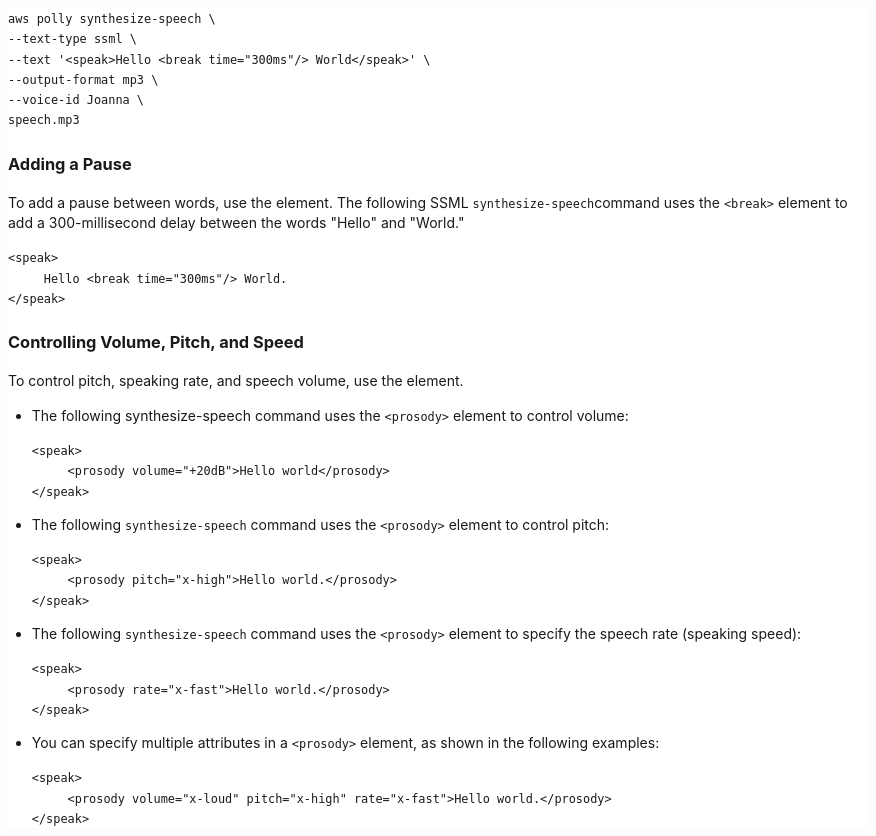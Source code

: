 ```
aws polly synthesize-speech \
--text-type ssml \
--text '<speak>Hello <break time="300ms"/> World</speak>' \
--output-format mp3 \
--voice-id Joanna \
speech.mp3
```



### Adding a Pause<a name="ssml-break-element"></a>

To add a pause between words, use the <break> element\. The following SSML `synthesize-speech`command uses the `<break>` element to add a 300\-millisecond delay between the words "Hello" and "World\." 

```
<speak>
     Hello <break time="300ms"/> World.
</speak>
```



### Controlling Volume, Pitch, and Speed<a name="ssml-prosody-element"></a>

To control pitch, speaking rate, and speech volume, use the <prosody> element\. 
+ The following synthesize\-speech command uses the `<prosody>` element to control volume:

  ```
  <speak>
       <prosody volume="+20dB">Hello world</prosody>
  </speak>
  ```
+ The following `synthesize-speech` command uses the `<prosody>` element to control pitch:

  ```
  <speak>
       <prosody pitch="x-high">Hello world.</prosody>
  </speak>
  ```
+ The following `synthesize-speech` command uses the `<prosody>` element to specify the speech rate \(speaking speed\):

  ```
  <speak>
       <prosody rate="x-fast">Hello world.</prosody>
  </speak>
  ```
+ You can specify multiple attributes in a `<prosody>` element, as shown in the following examples:

  ```
  <speak>
       <prosody volume="x-loud" pitch="x-high" rate="x-fast">Hello world.</prosody>
  </speak>
  ```

